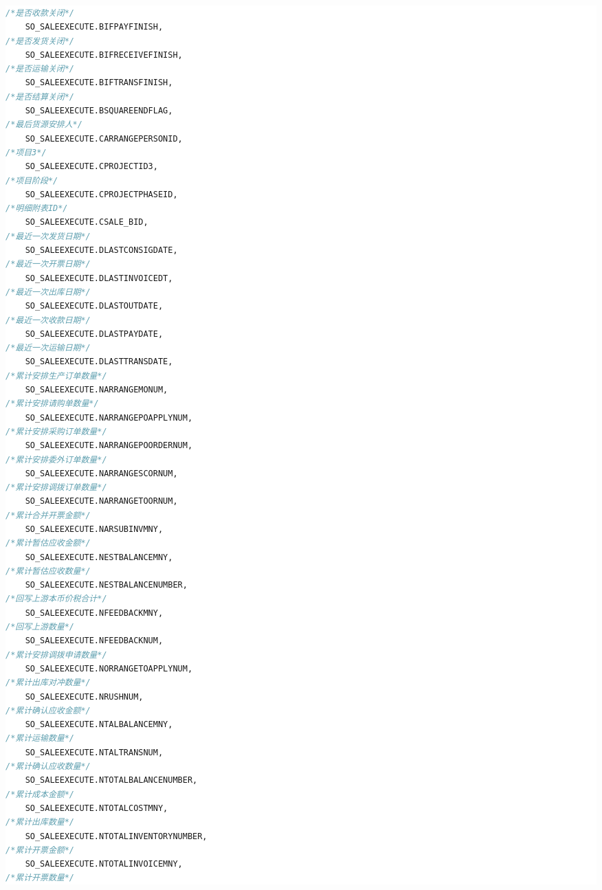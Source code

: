 ```sql
/*是否收款关闭*/
	SO_SALEEXECUTE.BIFPAYFINISH,
/*是否发货关闭*/
	SO_SALEEXECUTE.BIFRECEIVEFINISH,
/*是否运输关闭*/
	SO_SALEEXECUTE.BIFTRANSFINISH,
/*是否结算关闭*/
	SO_SALEEXECUTE.BSQUAREENDFLAG,
/*最后货源安排人*/
	SO_SALEEXECUTE.CARRANGEPERSONID,
/*项目3*/
	SO_SALEEXECUTE.CPROJECTID3,
/*项目阶段*/
	SO_SALEEXECUTE.CPROJECTPHASEID,
/*明细附表ID*/
	SO_SALEEXECUTE.CSALE_BID,
/*最近一次发货日期*/
	SO_SALEEXECUTE.DLASTCONSIGDATE,
/*最近一次开票日期*/
	SO_SALEEXECUTE.DLASTINVOICEDT,
/*最近一次出库日期*/
	SO_SALEEXECUTE.DLASTOUTDATE,
/*最近一次收款日期*/
	SO_SALEEXECUTE.DLASTPAYDATE,
/*最近一次运输日期*/
	SO_SALEEXECUTE.DLASTTRANSDATE,
/*累计安排生产订单数量*/
	SO_SALEEXECUTE.NARRANGEMONUM,
/*累计安排请购单数量*/
	SO_SALEEXECUTE.NARRANGEPOAPPLYNUM,
/*累计安排采购订单数量*/
	SO_SALEEXECUTE.NARRANGEPOORDERNUM,
/*累计安排委外订单数量*/
	SO_SALEEXECUTE.NARRANGESCORNUM,
/*累计安排调拨订单数量*/
	SO_SALEEXECUTE.NARRANGETOORNUM,
/*累计合并开票金额*/
	SO_SALEEXECUTE.NARSUBINVMNY,
/*累计暂估应收金额*/
	SO_SALEEXECUTE.NESTBALANCEMNY,
/*累计暂估应收数量*/
	SO_SALEEXECUTE.NESTBALANCENUMBER,
/*回写上游本币价税合计*/
	SO_SALEEXECUTE.NFEEDBACKMNY,
/*回写上游数量*/
	SO_SALEEXECUTE.NFEEDBACKNUM,
/*累计安排调拨申请数量*/
	SO_SALEEXECUTE.NORRANGETOAPPLYNUM,
/*累计出库对冲数量*/
	SO_SALEEXECUTE.NRUSHNUM,
/*累计确认应收金额*/
	SO_SALEEXECUTE.NTALBALANCEMNY,
/*累计运输数量*/
	SO_SALEEXECUTE.NTALTRANSNUM,
/*累计确认应收数量*/
	SO_SALEEXECUTE.NTOTALBALANCENUMBER,
/*累计成本金额*/
	SO_SALEEXECUTE.NTOTALCOSTMNY,
/*累计出库数量*/
	SO_SALEEXECUTE.NTOTALINVENTORYNUMBER,
/*累计开票金额*/
	SO_SALEEXECUTE.NTOTALINVOICEMNY,
/*累计开票数量*/
```
